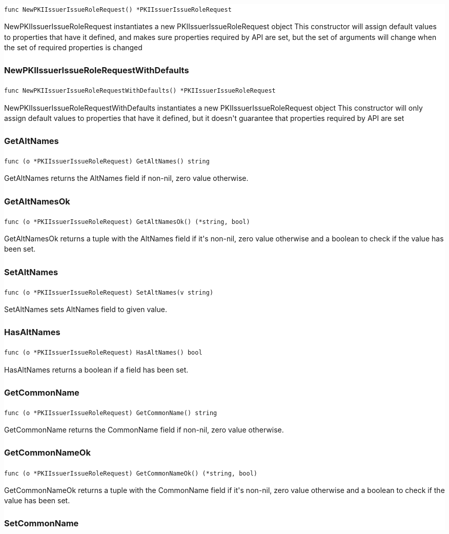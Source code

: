 `func NewPKIIssuerIssueRoleRequest() *PKIIssuerIssueRoleRequest`

NewPKIIssuerIssueRoleRequest instantiates a new PKIIssuerIssueRoleRequest object
This constructor will assign default values to properties that have it defined,
and makes sure properties required by API are set, but the set of arguments
will change when the set of required properties is changed

### NewPKIIssuerIssueRoleRequestWithDefaults

`func NewPKIIssuerIssueRoleRequestWithDefaults() *PKIIssuerIssueRoleRequest`

NewPKIIssuerIssueRoleRequestWithDefaults instantiates a new PKIIssuerIssueRoleRequest object
This constructor will only assign default values to properties that have it defined,
but it doesn't guarantee that properties required by API are set


### GetAltNames

`func (o *PKIIssuerIssueRoleRequest) GetAltNames() string`

GetAltNames returns the AltNames field if non-nil, zero value otherwise.

### GetAltNamesOk

`func (o *PKIIssuerIssueRoleRequest) GetAltNamesOk() (*string, bool)`

GetAltNamesOk returns a tuple with the AltNames field if it's non-nil, zero value otherwise
and a boolean to check if the value has been set.

### SetAltNames

`func (o *PKIIssuerIssueRoleRequest) SetAltNames(v string)`

SetAltNames sets AltNames field to given value.


### HasAltNames

`func (o *PKIIssuerIssueRoleRequest) HasAltNames() bool`

HasAltNames returns a boolean if a field has been set.




### GetCommonName

`func (o *PKIIssuerIssueRoleRequest) GetCommonName() string`

GetCommonName returns the CommonName field if non-nil, zero value otherwise.

### GetCommonNameOk

`func (o *PKIIssuerIssueRoleRequest) GetCommonNameOk() (*string, bool)`

GetCommonNameOk returns a tuple with the CommonName field if it's non-nil, zero value otherwise
and a boolean to check if the value has been set.

### SetCommonName
